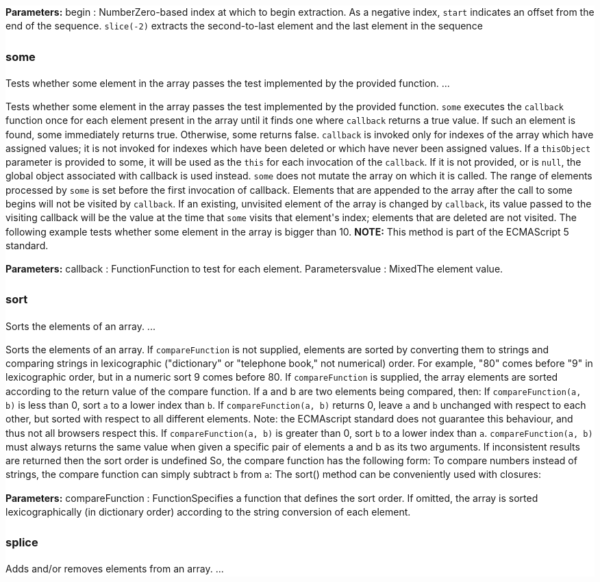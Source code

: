 **Parameters:** begin : NumberZero-based index at which to begin extraction. As a negative index, `start` indicates an offset from the end of the sequence. `slice(-2)` extracts the second-to-last element and the last element in the sequence


### some

Tests whether some element in the array passes the test implemented by the provided function. ...

Tests whether some element in the array passes the test implemented by the provided function. `some` executes the `callback` function once for each element present in the array until it finds one where `callback` returns a true value. If such an element is found, some immediately returns true. Otherwise, some returns false. `callback` is invoked only for indexes of the array which have assigned values; it is not invoked for indexes which have been deleted or which have never been assigned values. If a `thisObject` parameter is provided to some, it will be used as the `this` for each invocation of the `callback`. If it is not provided, or is `null`, the global object associated with callback is used instead. `some` does not mutate the array on which it is called. The range of elements processed by `some` is set before the first invocation of callback. Elements that are appended to the array after the call to some begins will not be visited by `callback`. If an existing, unvisited element of the array is changed by `callback`, its value passed to the visiting callback will be the value at the time that `some` visits that element's index; elements that are deleted are not visited. The following example tests whether some element in the array is bigger than 10. **NOTE:** This method is part of the ECMAScript 5 standard.

**Parameters:** callback : FunctionFunction to test for each element. Parametersvalue : MixedThe element value.


### sort

Sorts the elements of an array. ...

Sorts the elements of an array. If `compareFunction` is not supplied, elements are sorted by converting them to strings and comparing strings in lexicographic ("dictionary" or "telephone book," not numerical) order. For example, "80" comes before "9" in lexicographic order, but in a numeric sort 9 comes before 80. If `compareFunction` is supplied, the array elements are sorted according to the return value of the compare function. If a and b are two elements being compared, then: If `compareFunction(a, b)` is less than 0, sort `a` to a lower index than `b`. If `compareFunction(a, b)` returns 0, leave `a` and `b` unchanged with respect to each other, but sorted with respect to all different elements. Note: the ECMAscript standard does not guarantee this behaviour, and thus not all browsers respect this. If `compareFunction(a, b)` is greater than 0, sort `b` to a lower index than `a`. `compareFunction(a, b)` must always returns the same value when given a specific pair of elements a and b as its two arguments. If inconsistent results are returned then the sort order is undefined So, the compare function has the following form: To compare numbers instead of strings, the compare function can simply subtract `b` from `a`: The sort() method can be conveniently used with closures:

**Parameters:** compareFunction : FunctionSpecifies a function that defines the sort order. If omitted, the array is sorted lexicographically (in dictionary order) according to the string conversion of each element.


### splice

Adds and/or removes elements from an array. ...
